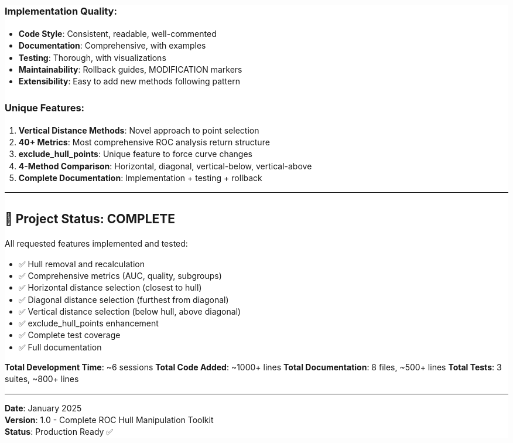 ### Implementation Quality:
- **Code Style**: Consistent, readable, well-commented
- **Documentation**: Comprehensive, with examples
- **Testing**: Thorough, with visualizations
- **Maintainability**: Rollback guides, MODIFICATION markers
- **Extensibility**: Easy to add new methods following pattern

### Unique Features:
1. **Vertical Distance Methods**: Novel approach to point selection
2. **40+ Metrics**: Most comprehensive ROC analysis return structure
3. **exclude_hull_points**: Unique feature to force curve changes
4. **4-Method Comparison**: Horizontal, diagonal, vertical-below, vertical-above
5. **Complete Documentation**: Implementation + testing + rollback

---

## 🎉 Project Status: COMPLETE

All requested features implemented and tested:
- ✅ Hull removal and recalculation
- ✅ Comprehensive metrics (AUC, quality, subgroups)
- ✅ Horizontal distance selection (closest to hull)
- ✅ Diagonal distance selection (furthest from diagonal)
- ✅ Vertical distance selection (below hull, above diagonal)
- ✅ exclude_hull_points enhancement
- ✅ Complete test coverage
- ✅ Full documentation

**Total Development Time**: ~6 sessions
**Total Code Added**: ~1000+ lines
**Total Documentation**: 8 files, ~500+ lines
**Total Tests**: 3 suites, ~800+ lines

---

**Date**: January 2025  
**Version**: 1.0 - Complete ROC Hull Manipulation Toolkit  
**Status**: Production Ready ✅
